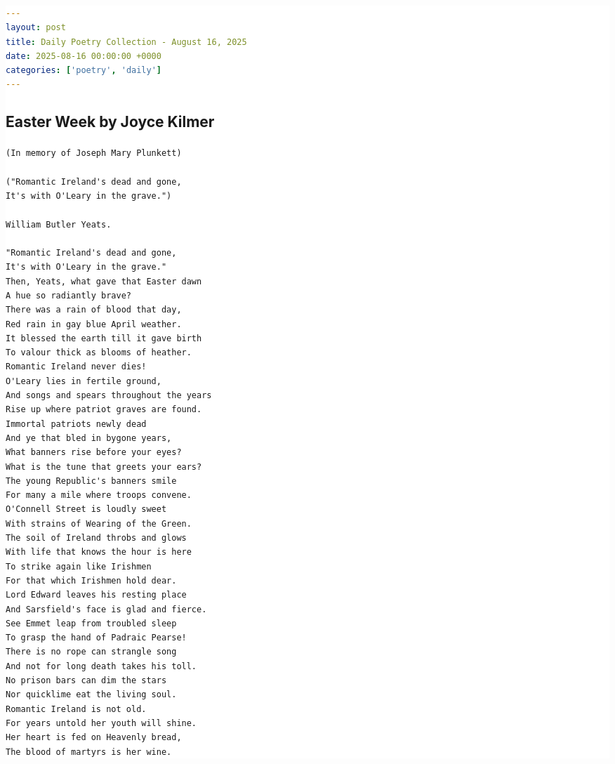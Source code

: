 ```yaml
---
layout: post
title: Daily Poetry Collection - August 16, 2025
date: 2025-08-16 00:00:00 +0000
categories: ['poetry', 'daily']
---
```


## Easter Week by Joyce Kilmer

```
(In memory of Joseph Mary Plunkett)

("Romantic Ireland's dead and gone,
It's with O'Leary in the grave.")

William Butler Yeats.

"Romantic Ireland's dead and gone,
It's with O'Leary in the grave."
Then, Yeats, what gave that Easter dawn
A hue so radiantly brave?
There was a rain of blood that day,
Red rain in gay blue April weather.
It blessed the earth till it gave birth
To valour thick as blooms of heather.
Romantic Ireland never dies!
O'Leary lies in fertile ground,
And songs and spears throughout the years
Rise up where patriot graves are found.
Immortal patriots newly dead
And ye that bled in bygone years,
What banners rise before your eyes?
What is the tune that greets your ears?
The young Republic's banners smile
For many a mile where troops convene.
O'Connell Street is loudly sweet
With strains of Wearing of the Green.
The soil of Ireland throbs and glows
With life that knows the hour is here
To strike again like Irishmen
For that which Irishmen hold dear.
Lord Edward leaves his resting place
And Sarsfield's face is glad and fierce.
See Emmet leap from troubled sleep
To grasp the hand of Padraic Pearse!
There is no rope can strangle song
And not for long death takes his toll.
No prison bars can dim the stars
Nor quicklime eat the living soul.
Romantic Ireland is not old.
For years untold her youth will shine.
Her heart is fed on Heavenly bread,
The blood of martyrs is her wine.
```

